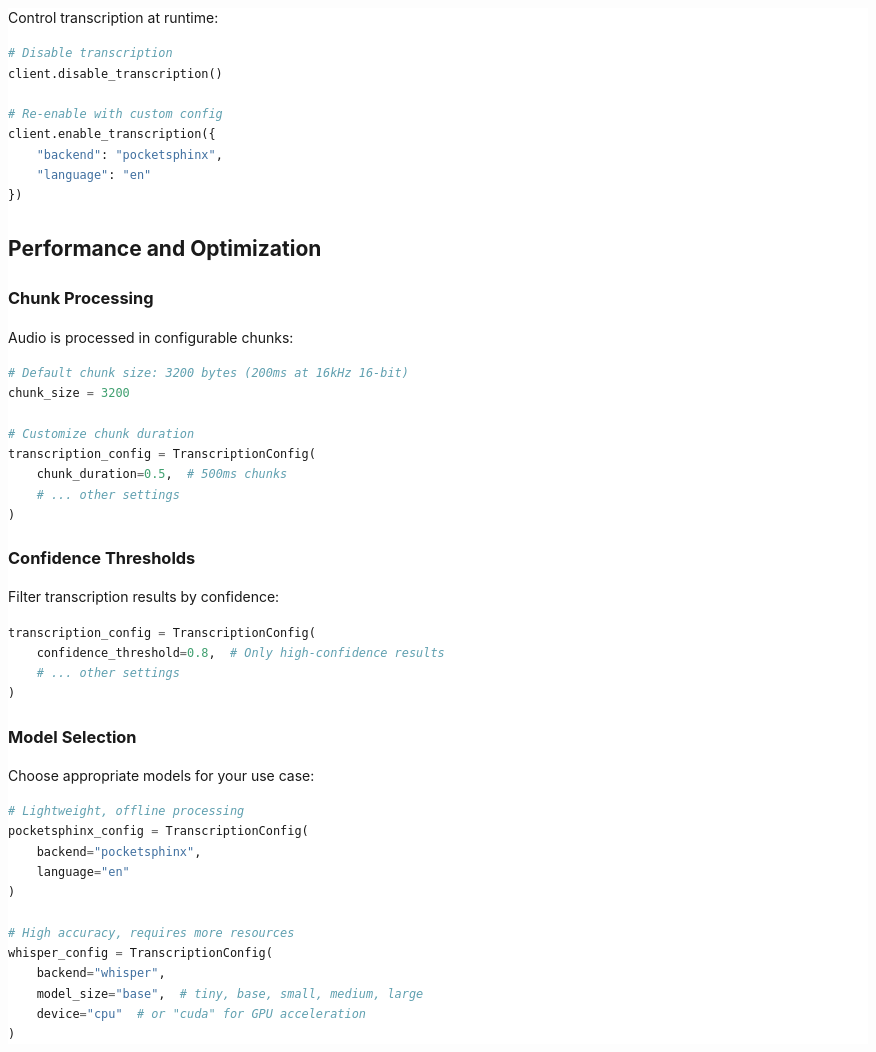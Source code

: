 Control transcription at runtime:

```python
# Disable transcription
client.disable_transcription()

# Re-enable with custom config
client.enable_transcription({
    "backend": "pocketsphinx",
    "language": "en"
})
```

## Performance and Optimization

### Chunk Processing

Audio is processed in configurable chunks:

```python
# Default chunk size: 3200 bytes (200ms at 16kHz 16-bit)
chunk_size = 3200

# Customize chunk duration
transcription_config = TranscriptionConfig(
    chunk_duration=0.5,  # 500ms chunks
    # ... other settings
)
```

### Confidence Thresholds

Filter transcription results by confidence:

```python
transcription_config = TranscriptionConfig(
    confidence_threshold=0.8,  # Only high-confidence results
    # ... other settings
)
```

### Model Selection

Choose appropriate models for your use case:

```python
# Lightweight, offline processing
pocketsphinx_config = TranscriptionConfig(
    backend="pocketsphinx",
    language="en"
)

# High accuracy, requires more resources
whisper_config = TranscriptionConfig(
    backend="whisper",
    model_size="base",  # tiny, base, small, medium, large
    device="cpu"  # or "cuda" for GPU acceleration
)
```
